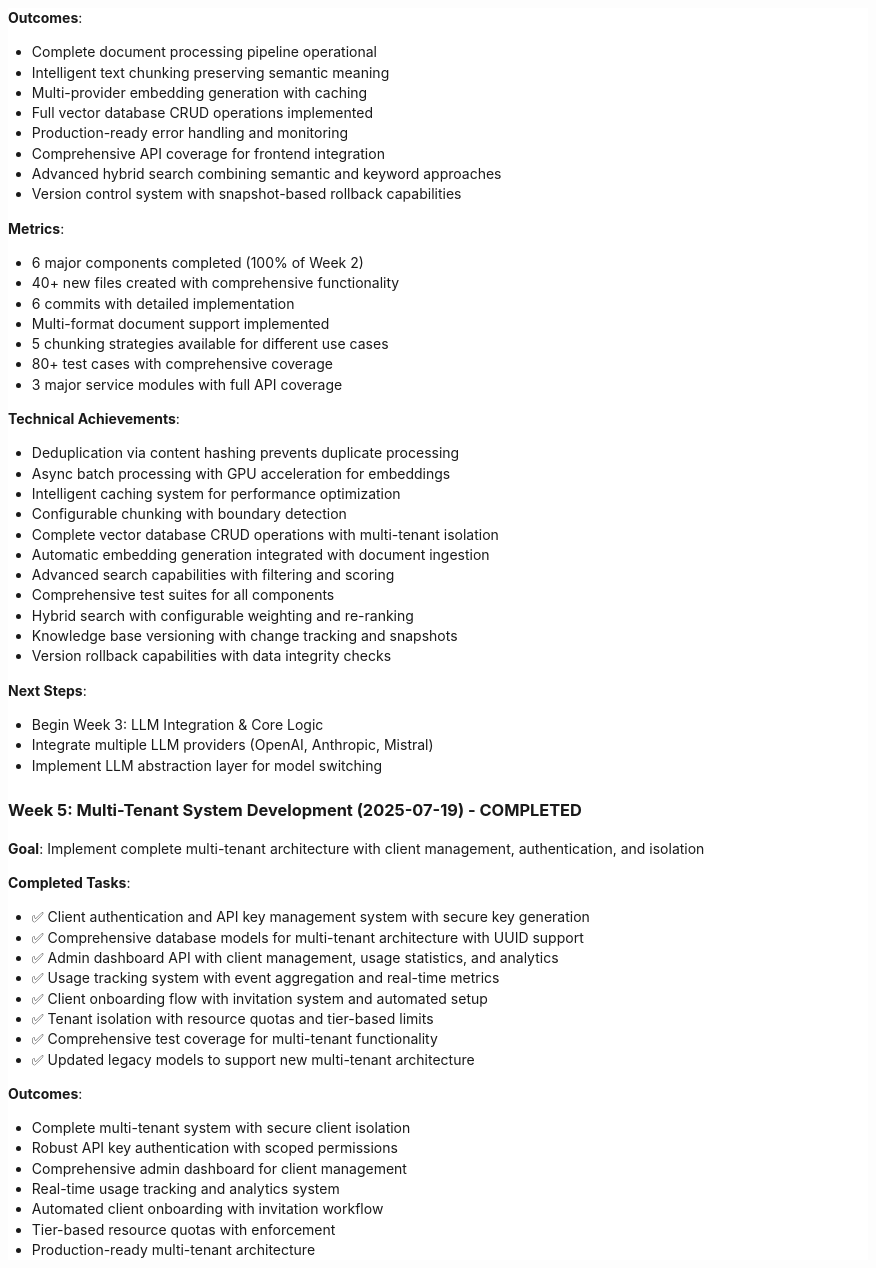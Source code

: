**Outcomes**:
- Complete document processing pipeline operational
- Intelligent text chunking preserving semantic meaning
- Multi-provider embedding generation with caching
- Full vector database CRUD operations implemented
- Production-ready error handling and monitoring
- Comprehensive API coverage for frontend integration
- Advanced hybrid search combining semantic and keyword approaches
- Version control system with snapshot-based rollback capabilities

**Metrics**:
- 6 major components completed (100% of Week 2)
- 40+ new files created with comprehensive functionality
- 6 commits with detailed implementation
- Multi-format document support implemented
- 5 chunking strategies available for different use cases
- 80+ test cases with comprehensive coverage
- 3 major service modules with full API coverage

**Technical Achievements**:
- Deduplication via content hashing prevents duplicate processing
- Async batch processing with GPU acceleration for embeddings
- Intelligent caching system for performance optimization
- Configurable chunking with boundary detection
- Complete vector database CRUD operations with multi-tenant isolation
- Automatic embedding generation integrated with document ingestion
- Advanced search capabilities with filtering and scoring
- Comprehensive test suites for all components
- Hybrid search with configurable weighting and re-ranking
- Knowledge base versioning with change tracking and snapshots
- Version rollback capabilities with data integrity checks

**Next Steps**:
- Begin Week 3: LLM Integration & Core Logic
- Integrate multiple LLM providers (OpenAI, Anthropic, Mistral)
- Implement LLM abstraction layer for model switching

### Week 5: Multi-Tenant System Development (2025-07-19) - COMPLETED
**Goal**: Implement complete multi-tenant architecture with client management, authentication, and isolation

**Completed Tasks**:
- ✅ Client authentication and API key management system with secure key generation
- ✅ Comprehensive database models for multi-tenant architecture with UUID support
- ✅ Admin dashboard API with client management, usage statistics, and analytics
- ✅ Usage tracking system with event aggregation and real-time metrics
- ✅ Client onboarding flow with invitation system and automated setup
- ✅ Tenant isolation with resource quotas and tier-based limits
- ✅ Comprehensive test coverage for multi-tenant functionality
- ✅ Updated legacy models to support new multi-tenant architecture

**Outcomes**:
- Complete multi-tenant system with secure client isolation
- Robust API key authentication with scoped permissions
- Comprehensive admin dashboard for client management
- Real-time usage tracking and analytics system
- Automated client onboarding with invitation workflow
- Tier-based resource quotas with enforcement
- Production-ready multi-tenant architecture
